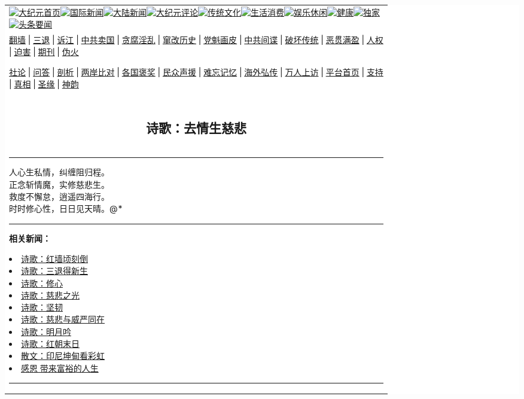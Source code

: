 <a name="1" id="1" target="_blank"></a><span id="1"></span>
<table align=center border="0"><tr><td colspan="2" VALIGN=TOP><a href="https://github.com/liyrqe362/djy/blob/master/gb/nf1351518.md#1"><img src="https://raw.githubusercontent.com/liyrqe362/www/master/t/djy/1.jpg" title="大纪元首页" alt="大纪元首页"></a><a href="https://github.com/liyrqe362/djy/blob/master/gb/n24hr.md#1"><img src="https://raw.githubusercontent.com/liyrqe362/www/master/t/djy/3.jpg" title="国际新闻" alt="国际新闻"></a><a href="https://github.com/liyrqe362/djy/blob/master/gb/nsc413.md#1"><img src="https://raw.githubusercontent.com/liyrqe362/www/master/t/djy/4.jpg" title="大陆新闻" alt="大陆新闻"></a><a href="https://github.com/liyrqe362/djy/blob/master/gb/news392.md#1"><img src="https://raw.githubusercontent.com/liyrqe362/www/master/t/djy/5.jpg" title="大纪元评论" alt="大纪元评论"></a><a href="https://github.com/liyrqe362/djy/blob/master/gb/news2007.md#1"><img src="https://raw.githubusercontent.com/liyrqe362/www/master/t/djy/6.jpg" title="传统文化" alt="传统文化"></a><a href="https://github.com/liyrqe362/djy/blob/master/gb/news2008.md#1"><img src="https://raw.githubusercontent.com/liyrqe362/www/master/t/djy/7.jpg" title="生活消费" alt="生活消费"></a><a href="https://github.com/liyrqe362/djy/blob/master/gb/ncyule.md#1"><img src="https://raw.githubusercontent.com/liyrqe362/www/master/t/djy/8.jpg" title="娱乐休闲" alt="娱乐休闲"></a><a href="https://github.com/liyrqe362/djy/blob/master/gb/nsc1002.md#1"><img src="https://raw.githubusercontent.com/liyrqe362/www/master/t/djy/9.jpg" title="健康" alt="健康"></a><a href="https://github.com/liyrqe362/djy/blob/master/gb/nf6092.md#1"><img src="https://raw.githubusercontent.com/liyrqe362/www/master/t/djy/10a.jpg" title="独家" alt="独家"></a><a href="https://github.com/liyrqe362/djy/blob/master/gb/nf4514.md#1"><img src="https://raw.githubusercontent.com/liyrqe362/www/master/t/djy/12a.jpg" title="头条要闻" alt="头条要闻"></a></td></tr>
<tr><td colspan="2" VALIGN=TOP><a target="_blank" href="https://github.com/liyrqe362/www/blob/master/README.md?zsrh#1">翻墙</a> | <a target="_blank" href="https://github.com/liyrqe362/djy/blob/master/gb/nf5657.md#1">三退</a> | <a target="_blank" href="https://github.com/liyrqe362/djy/blob/master/gb/nf6124.md#1">诉江</a> | <a target="_blank" href="https://github.com/liyrqe362/djy/blob/master/gb/nf1176117.md#1">中共卖国</a> | <a target="_blank" href="https://github.com/liyrqe362/djy/blob/master/gb/nf5773.md#1">贪腐淫乱</a> | <a target="_blank" href="https://github.com/liyrqe362/djy/blob/master/gb/nf1176115.md#1">窜改历史</a> | <a target="_blank" href="https://github.com/liyrqe362/djy/blob/master/gb/nf1176107.md#1">党魁画皮</a> | <a target="_blank" href="https://github.com/liyrqe362/djy/blob/master/gb/nf1320400.md#1">中共间谍</a> | <a target="_blank" href="https://github.com/liyrqe362/djy/blob/master/gb/nf1176114.md#1">破坏传统</a> | <a target="_blank" href="https://github.com/liyrqe362/ntdtv/blob/master/gb/prog447_1.md#1">恶贯满盈</a> | <a target="_blank" href="https://github.com/liyrqe362/djy/blob/master/gb/ncid278.md#1">人权</a> | <a target="_blank" href="https://github.com/liyrqe362/djy/blob/master/gb/nf1176111.md#1">迫害</a> | <a target="_blank" href="https://gitlab.com/szzdlab/mh-qikan/blob/master/README.md#1">期刊</a> | <a target="_blank" href="https://github.com/liyrqe362/djy/blob/master/gb/nf5562.md#1">伪火</a></p><p><a target="_blank" href="https://github.com/liyrqe362/djy/blob/master/gb/9p.md#1">社论</a> | <a target="_blank" href="https://github.com/liyrqe362/djy/blob/master/gb/nf4378.md#1">问答</a> | <a target="_blank" href="https://github.com/liyrqe362/djy/blob/master/gb/nf5792.md#1">剖析</a> | <a target="_blank" href="https://github.com/liyrqe362/djy/blob/master/gb/nf5735.md#1">两岸比对</a> | <a target="_blank" href="https://github.com/liyrqe362/djy/blob/master/gb/nf6119.md#1">各国褒奖</a> | <a target="_blank" href="https://github.com/liyrqe362/djy/blob/master/gb/nf6120.md#1">民众声援</a> | <a target="_blank" href="https://github.com/liyrqe362/djy/blob/master/gb/nf1188594.md#1">难忘记忆</a> | <a target="_blank" href="https://github.com/liyrqe362/djy/blob/master/gb/nf3180.md#1">海外弘传</a> | <a target="_blank" href="https://github.com/liyrqe362/djy/blob/master/gb/nf5410.md#1">万人上访</a> | <a target="_blank" href="https://github.com/liyrqe362/www/blob/master/README.md?zsrh#1">平台首页</a> | <a target="_blank" href="https://github.com/liyrqe362/djy/blob/master/gb/nf4386.md#1">支持</a> | <a target="_blank" href="https://github.com/liyrqe362/djy/blob/master/gb/nf4389.md#1">真相</a> | <a target="_blank" href="https://github.com/liyrqe362/djy/blob/master/gb/nf5790.md#1">圣缘</a> | <a target="_blank" href="https://github.com/liyrqe362/djy/blob/master/gb/nf4786.md#1">神韵</a></td></tr>
<tr><td VALIGN=TOP width="626"><h2 align=center>诗歌：去情生慈悲</h2>

<h6></h6>
<hr>
<p>人心生私情，纠缠阻归程。<br />正念斩情魔，实修慈悲生。 <br />救度不懈怠，逍遥四海行。<br />时时修心性，日日见天晴。@*</p>

<hr>


<strong>相关新闻：</strong>
<li><a href="https://github.com/liyrqe362/djy/blob/master/gb/10/8/13/n2994589.md#1">诗歌：红墙顷刻倒</a></li>
<li><a href="https://github.com/liyrqe362/djy/blob/master/gb/10/8/13/n2994696.md#1">诗歌：三退得新生</a></li>
<li><a href="https://github.com/liyrqe362/djy/blob/master/gb/10/8/22/n3002888.md#1">诗歌：修心</a></li>
<li><a href="https://github.com/liyrqe362/djy/blob/master/gb/10/8/26/n3006847.md#1">诗歌：慈悲之光</a></li>
<li><a href="https://github.com/liyrqe362/djy/blob/master/gb/10/8/26/n3006850.md#1">诗歌：坚韧</a></li>
<li><a href="https://github.com/liyrqe362/djy/blob/master/gb/10/8/26/n3006854.md#1">诗歌：慈悲与威严同在</a></li>
<li><a href="https://github.com/liyrqe362/djy/blob/master/gb/10/8/26/n3006855.md#1">诗歌：明月吟</a></li>
<li><a href="https://github.com/liyrqe362/djy/blob/master/gb/10/8/26/n3006856.md#1">诗歌：红朝末日</a></li>
<li><a href="https://github.com/liyrqe362/djy/blob/master/gb/10/8/30/n3010739.md#1">散文：印尼坤甸看彩虹</a></li>
<li><a href="https://github.com/liyrqe362/djy/blob/master/gb/10/9/15/n3026152.md#1">感恩 带来富裕的人生</a></li>
<hr>
